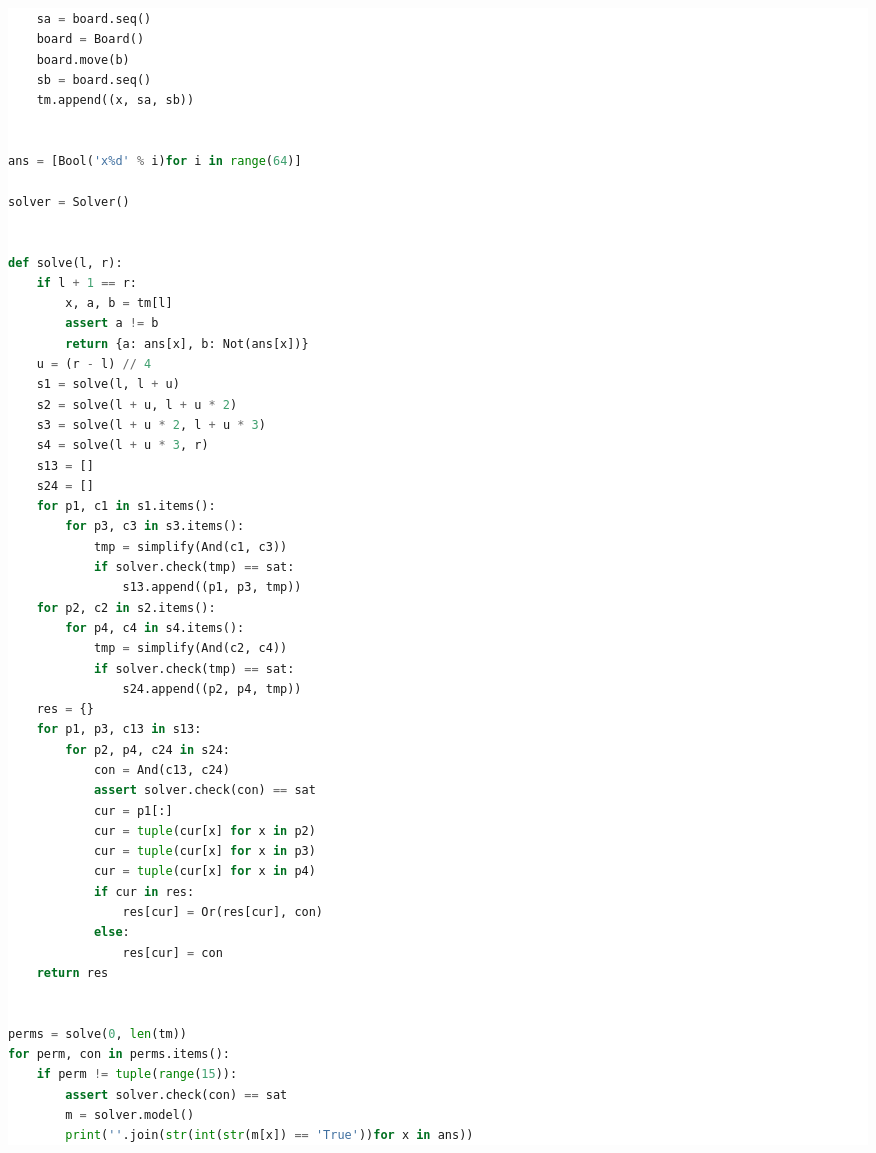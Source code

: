 ```python
    sa = board.seq()
    board = Board()
    board.move(b)
    sb = board.seq()
    tm.append((x, sa, sb))


ans = [Bool('x%d' % i)for i in range(64)]

solver = Solver()


def solve(l, r):
    if l + 1 == r:
        x, a, b = tm[l]
        assert a != b
        return {a: ans[x], b: Not(ans[x])}
    u = (r - l) // 4
    s1 = solve(l, l + u)
    s2 = solve(l + u, l + u * 2)
    s3 = solve(l + u * 2, l + u * 3)
    s4 = solve(l + u * 3, r)
    s13 = []
    s24 = []
    for p1, c1 in s1.items():
        for p3, c3 in s3.items():
            tmp = simplify(And(c1, c3))
            if solver.check(tmp) == sat:
                s13.append((p1, p3, tmp))
    for p2, c2 in s2.items():
        for p4, c4 in s4.items():
            tmp = simplify(And(c2, c4))
            if solver.check(tmp) == sat:
                s24.append((p2, p4, tmp))
    res = {}
    for p1, p3, c13 in s13:
        for p2, p4, c24 in s24:
            con = And(c13, c24)
            assert solver.check(con) == sat
            cur = p1[:]
            cur = tuple(cur[x] for x in p2)
            cur = tuple(cur[x] for x in p3)
            cur = tuple(cur[x] for x in p4)
            if cur in res:
                res[cur] = Or(res[cur], con)
            else:
                res[cur] = con
    return res


perms = solve(0, len(tm))
for perm, con in perms.items():
    if perm != tuple(range(15)):
        assert solver.check(con) == sat
        m = solver.model()
        print(''.join(str(int(str(m[x]) == 'True'))for x in ans))
```
